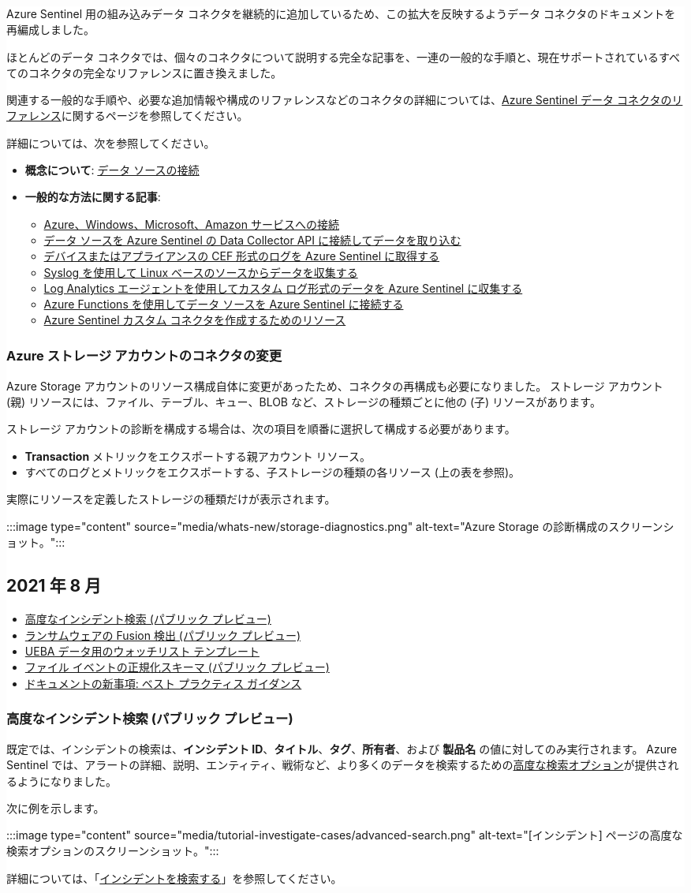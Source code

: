 Azure Sentinel 用の組み込みデータ コネクタを継続的に追加しているため、この拡大を反映するようデータ コネクタのドキュメントを再編成しました。

ほとんどのデータ コネクタでは、個々のコネクタについて説明する完全な記事を、一連の一般的な手順と、現在サポートされているすべてのコネクタの完全なリファレンスに置き換えました。

関連する一般的な手順や、必要な追加情報や構成のリファレンスなどのコネクタの詳細については、[Azure Sentinel データ コネクタのリファレンス](data-connectors-reference.md)に関するページを参照してください。

詳細については、次を参照してください。

- **概念について**: [データ ソースの接続](connect-data-sources.md)

- **一般的な方法に関する記事**:

   - [Azure、Windows、Microsoft、Amazon サービスへの接続](connect-azure-windows-microsoft-services.md)
   - [データ ソースを Azure Sentinel の Data Collector API に接続してデータを取り込む](connect-rest-api-template.md)
   - [デバイスまたはアプライアンスの CEF 形式のログを Azure Sentinel に取得する](connect-common-event-format.md)
   - [Syslog を使用して Linux ベースのソースからデータを収集する](connect-syslog.md)
   - [Log Analytics エージェントを使用してカスタム ログ形式のデータを Azure Sentinel に収集する](connect-custom-logs.md)
   - [Azure Functions を使用してデータ ソースを Azure Sentinel に接続する](connect-azure-functions-template.md)
   - [Azure Sentinel カスタム コネクタを作成するためのリソース](create-custom-connector.md)

### <a name="azure-storage-account-connector-changes"></a>Azure ストレージ アカウントのコネクタの変更

Azure Storage アカウントのリソース構成自体に変更があったため、コネクタの再構成も必要になりました。
ストレージ アカウント (親) リソースには、ファイル、テーブル、キュー、BLOB など、ストレージの種類ごとに他の (子) リソースがあります。

ストレージ アカウントの診断を構成する場合は、次の項目を順番に選択して構成する必要があります。
- **Transaction** メトリックをエクスポートする親アカウント リソース。
- すべてのログとメトリックをエクスポートする、子ストレージの種類の各リソース (上の表を参照)。

実際にリソースを定義したストレージの種類だけが表示されます。

:::image type="content" source="media/whats-new/storage-diagnostics.png" alt-text="Azure Storage の診断構成のスクリーンショット。":::

## <a name="august-2021"></a>2021 年 8 月

- [高度なインシデント検索 (パブリック プレビュー)](#advanced-incident-search-public-preview)
- [ランサムウェアの Fusion 検出 (パブリック プレビュー)](#fusion-detection-for-ransomware-public-preview)
- [UEBA データ用のウォッチリスト テンプレート](#watchlist-templates-for-ueba-data-public-preview)
- [ファイル イベントの正規化スキーマ (パブリック プレビュー)](#file-event-normalization-schema-public-preview)
- [ドキュメントの新事項: ベスト プラクティス ガイダンス](#new-in-docs-best-practice-guidance)

### <a name="advanced-incident-search-public-preview"></a>高度なインシデント検索 (パブリック プレビュー)

既定では、インシデントの検索は、**インシデント ID**、**タイトル**、**タグ**、**所有者**、および **製品名** の値に対してのみ実行されます。 Azure Sentinel では、アラートの詳細、説明、エンティティ、戦術など、より多くのデータを検索するための[高度な検索オプション](investigate-cases.md#search-for-incidents)が提供されるようになりました。

次に例を示します。

:::image type="content" source="media/tutorial-investigate-cases/advanced-search.png" alt-text="[インシデント] ページの高度な検索オプションのスクリーンショット。":::

詳細については、「[インシデントを検索する](investigate-cases.md#search-for-incidents)」を参照してください。

